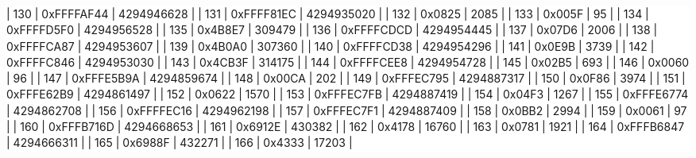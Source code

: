 |     130 | 0xFFFFAF44  |  4294946628 |
|     131 | 0xFFFF81EC  |  4294935020 |
|     132 | 0x0825      |        2085 |
|     133 | 0x005F      |          95 |
|     134 | 0xFFFFD5F0  |  4294956528 |
|     135 | 0x4B8E7     |      309479 |
|     136 | 0xFFFFCDCD  |  4294954445 |
|     137 | 0x07D6      |        2006 |
|     138 | 0xFFFFCA87  |  4294953607 |
|     139 | 0x4B0A0     |      307360 |
|     140 | 0xFFFFCD38  |  4294954296 |
|     141 | 0x0E9B      |        3739 |
|     142 | 0xFFFFC846  |  4294953030 |
|     143 | 0x4CB3F     |      314175 |
|     144 | 0xFFFFCEE8  |  4294954728 |
|     145 | 0x02B5      |         693 |
|     146 | 0x0060      |          96 |
|     147 | 0xFFFE5B9A  |  4294859674 |
|     148 | 0x00CA      |         202 |
|     149 | 0xFFFEC795  |  4294887317 |
|     150 | 0x0F86      |        3974 |
|     151 | 0xFFFE62B9  |  4294861497 |
|     152 | 0x0622      |        1570 |
|     153 | 0xFFFEC7FB  |  4294887419 |
|     154 | 0x04F3      |        1267 |
|     155 | 0xFFFE6774  |  4294862708 |
|     156 | 0xFFFFEC16  |  4294962198 |
|     157 | 0xFFFEC7F1  |  4294887409 |
|     158 | 0x0BB2      |        2994 |
|     159 | 0x0061      |          97 |
|     160 | 0xFFFB716D  |  4294668653 |
|     161 | 0x6912E     |      430382 |
|     162 | 0x4178      |       16760 |
|     163 | 0x0781      |        1921 |
|     164 | 0xFFFB6847  |  4294666311 |
|     165 | 0x6988F     |      432271 |
|     166 | 0x4333      |       17203 |